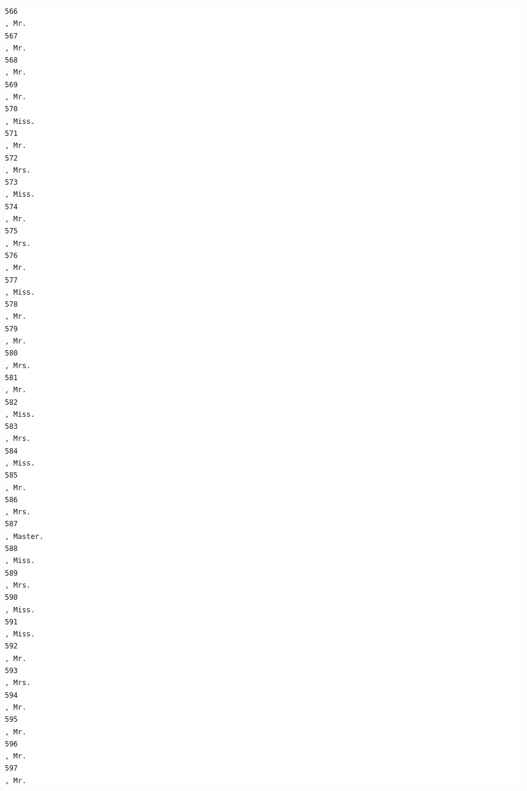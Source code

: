     566
    , Mr.
    567
    , Mr.
    568
    , Mr.
    569
    , Mr.
    570
    , Miss.
    571
    , Mr.
    572
    , Mrs.
    573
    , Miss.
    574
    , Mr.
    575
    , Mrs.
    576
    , Mr.
    577
    , Miss.
    578
    , Mr.
    579
    , Mr.
    580
    , Mrs.
    581
    , Mr.
    582
    , Miss.
    583
    , Mrs.
    584
    , Miss.
    585
    , Mr.
    586
    , Mrs.
    587
    , Master.
    588
    , Miss.
    589
    , Mrs.
    590
    , Miss.
    591
    , Miss.
    592
    , Mr.
    593
    , Mrs.
    594
    , Mr.
    595
    , Mr.
    596
    , Mr.
    597
    , Mr.